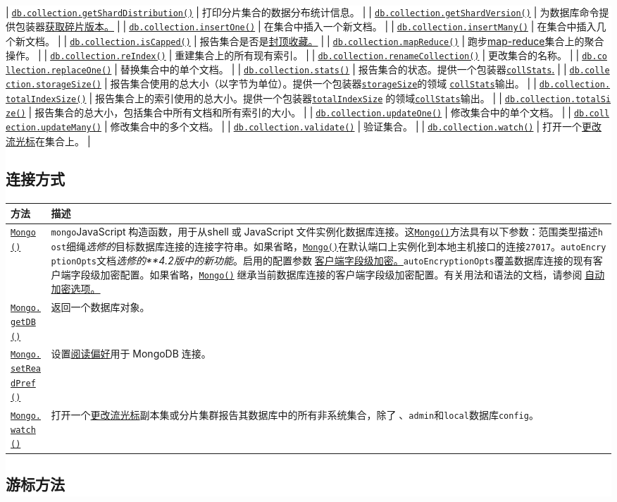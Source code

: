 | [`db.collection.getShardDistribution()`](https://www.mongodb.com/docs/manual/reference/method/db.collection.getShardDistribution/#mongodb-method-db.collection.getShardDistribution) | 打印分片集合的数据分布统计信息。                             |
| [`db.collection.getShardVersion()`](https://www.mongodb.com/docs/manual/reference/method/db.collection.getShardVersion/#mongodb-method-db.collection.getShardVersion) | 为数据库命令提供包装器[获取碎片版本。](https://www.mongodb.com/docs/manual/reference/command/getShardVersion/) |
| [`db.collection.insertOne()`](https://www.mongodb.com/docs/manual/reference/method/db.collection.insertOne/#mongodb-method-db.collection.insertOne) | 在集合中插入一个新文档。                                     |
| [`db.collection.insertMany()`](https://www.mongodb.com/docs/manual/reference/method/db.collection.insertMany/#mongodb-method-db.collection.insertMany) | 在集合中插入几个新文档。                                     |
| [`db.collection.isCapped()`](https://www.mongodb.com/docs/manual/reference/method/db.collection.isCapped/#mongodb-method-db.collection.isCapped) | 报告集合是否是[封顶收藏。](https://www.mongodb.com/docs/manual/reference/glossary/#std-term-capped-collection) |
| [`db.collection.mapReduce()`](https://www.mongodb.com/docs/manual/reference/method/db.collection.mapReduce/#mongodb-method-db.collection.mapReduce) | 跑步[map-reduce](https://www.mongodb.com/docs/manual/reference/glossary/#std-term-map-reduce)集合上的聚合操作。 |
| [`db.collection.reIndex()`](https://www.mongodb.com/docs/manual/reference/method/db.collection.reIndex/#mongodb-method-db.collection.reIndex) | 重建集合上的所有现有索引。                                   |
| [`db.collection.renameCollection()`](https://www.mongodb.com/docs/manual/reference/method/db.collection.renameCollection/#mongodb-method-db.collection.renameCollection) | 更改集合的名称。                                             |
| [`db.collection.replaceOne()`](https://www.mongodb.com/docs/manual/reference/method/db.collection.replaceOne/#mongodb-method-db.collection.replaceOne) | 替换集合中的单个文档。                                       |
| [`db.collection.stats()`](https://www.mongodb.com/docs/manual/reference/method/db.collection.stats/#mongodb-method-db.collection.stats) | 报告集合的状态。提供一个包装器[`collStats`.](https://www.mongodb.com/docs/manual/reference/command/collStats/#mongodb-dbcommand-dbcmd.collStats) |
| [`db.collection.storageSize()`](https://www.mongodb.com/docs/manual/reference/method/db.collection.storageSize/#mongodb-method-db.collection.storageSize) | 报告集合使用的总大小（以字节为单位）。提供一个包装器[`storageSize`](https://www.mongodb.com/docs/manual/reference/command/collStats/#mongodb-data-collStats.storageSize)的领域 [`collStats`](https://www.mongodb.com/docs/manual/reference/command/collStats/#mongodb-dbcommand-dbcmd.collStats)输出。 |
| [`db.collection.totalIndexSize()`](https://www.mongodb.com/docs/manual/reference/method/db.collection.totalIndexSize/#mongodb-method-db.collection.totalIndexSize) | 报告集合上的索引使用的总大小。提供一个包装器[`totalIndexSize`](https://www.mongodb.com/docs/manual/reference/command/collStats/#mongodb-data-collStats.totalIndexSize) 的领域[`collStats`](https://www.mongodb.com/docs/manual/reference/command/collStats/#mongodb-dbcommand-dbcmd.collStats)输出。 |
| [`db.collection.totalSize()`](https://www.mongodb.com/docs/manual/reference/method/db.collection.totalSize/#mongodb-method-db.collection.totalSize) | 报告集合的总大小，包括集合中所有文档和所有索引的大小。       |
| [`db.collection.updateOne()`](https://www.mongodb.com/docs/manual/reference/method/db.collection.updateOne/#mongodb-method-db.collection.updateOne) | 修改集合中的单个文档。                                       |
| [`db.collection.updateMany()`](https://www.mongodb.com/docs/manual/reference/method/db.collection.updateMany/#mongodb-method-db.collection.updateMany) | 修改集合中的多个文档。                                       |
| [`db.collection.validate()`](https://www.mongodb.com/docs/manual/reference/method/db.collection.validate/#mongodb-method-db.collection.validate) | 验证集合。                                                   |
| [`db.collection.watch()`](https://www.mongodb.com/docs/manual/reference/method/db.collection.watch/#mongodb-method-db.collection.watch) | 打开一个[更改流光标](https://www.mongodb.com/docs/manual/changeStreams/)在集合上。 |

## 连接方式

| 方法                                                         | 描述                                                         |
| :----------------------------------------------------------- | :----------------------------------------------------------- |
| [`Mongo()`](https://www.mongodb.com/docs/manual/reference/method/Mongo/#mongodb-method-Mongo) | `mongo`JavaScript 构造函数，用于从shell 或 JavaScript 文件实例化数据库连接。这[`Mongo()`](https://www.mongodb.com/docs/manual/reference/method/Mongo/#mongodb-method-Mongo)方法具有以下参数：范围类型描述`host`细绳*选修的*目标数据库连接的连接字符串。如果省略，[`Mongo()`](https://www.mongodb.com/docs/manual/reference/method/Mongo/#mongodb-method-Mongo)在默认端口上实例化到本地主机接口的连接`27017`。`autoEncryptionOpts`文档*选修的**4.2版中的新功能*。启用的配置参数 [客户端字段级加密。](https://www.mongodb.com/docs/manual/core/security-client-side-encryption/)`autoEncryptionOpts`覆盖数据库连接的现有客户端字段级加密配置。如果省略，[`Mongo()`](https://www.mongodb.com/docs/manual/reference/method/Mongo/#mongodb-method-Mongo) 继承当前数据库连接的客户端字段级加密配置。有关用法和语法的文档，请参阅 [自动加密选项。](https://www.mongodb.com/docs/manual/reference/method/Mongo/#std-label-autoEncryptionOpts) |
| [`Mongo.getDB()`](https://www.mongodb.com/docs/manual/reference/method/Mongo.getDB/#mongodb-method-Mongo.getDB) | 返回一个数据库对象。                                         |
| [`Mongo.setReadPref()`](https://www.mongodb.com/docs/manual/reference/method/Mongo.setReadPref/#mongodb-method-Mongo.setReadPref) | 设置[阅读偏好](https://www.mongodb.com/docs/manual/reference/glossary/#std-term-read-preference)用于 MongoDB 连接。 |
| [`Mongo.watch()`](https://www.mongodb.com/docs/manual/reference/method/Mongo.watch/#mongodb-method-Mongo.watch) | 打开一个[更改流光标](https://www.mongodb.com/docs/manual/changeStreams/)副本集或分片集群报告其数据库中的所有非系统集合，除了 、`admin`和`local`数据库`config`。 |



## 游标方法
